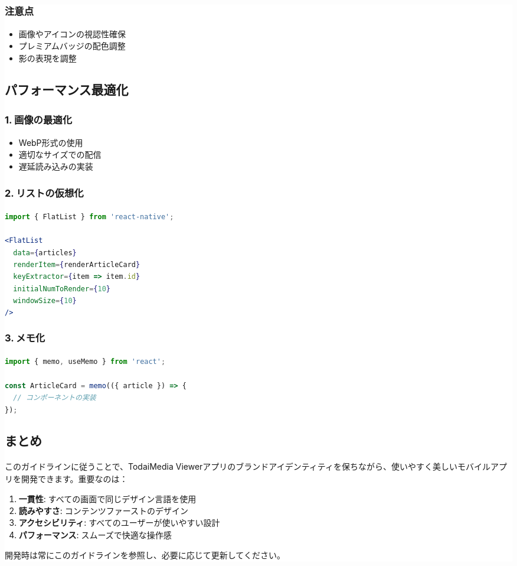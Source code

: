 ### 注意点
- 画像やアイコンの視認性確保
- プレミアムバッジの配色調整
- 影の表現を調整

## パフォーマンス最適化

### 1. 画像の最適化
- WebP形式の使用
- 適切なサイズでの配信
- 遅延読み込みの実装

### 2. リストの仮想化
```jsx
import { FlatList } from 'react-native';

<FlatList
  data={articles}
  renderItem={renderArticleCard}
  keyExtractor={item => item.id}
  initialNumToRender={10}
  windowSize={10}
/>
```

### 3. メモ化
```jsx
import { memo, useMemo } from 'react';

const ArticleCard = memo(({ article }) => {
  // コンポーネントの実装
});
```

## まとめ

このガイドラインに従うことで、TodaiMedia Viewerアプリのブランドアイデンティティを保ちながら、使いやすく美しいモバイルアプリを開発できます。重要なのは：

1. **一貫性**: すべての画面で同じデザイン言語を使用
2. **読みやすさ**: コンテンツファーストのデザイン
3. **アクセシビリティ**: すべてのユーザーが使いやすい設計
4. **パフォーマンス**: スムーズで快適な操作感

開発時は常にこのガイドラインを参照し、必要に応じて更新してください。